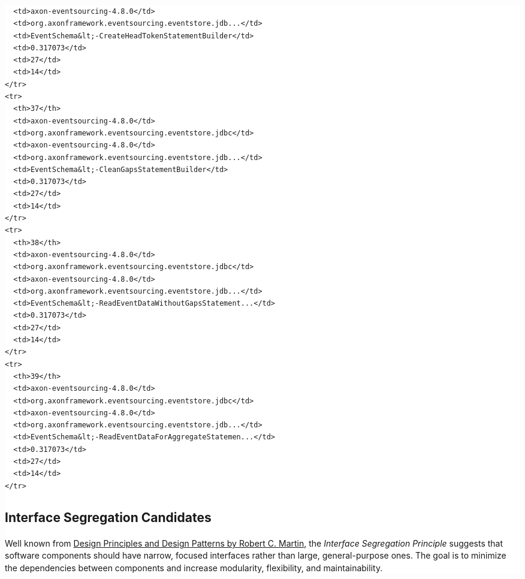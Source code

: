       <td>axon-eventsourcing-4.8.0</td>
      <td>org.axonframework.eventsourcing.eventstore.jdb...</td>
      <td>EventSchema&lt;-CreateHeadTokenStatementBuilder</td>
      <td>0.317073</td>
      <td>27</td>
      <td>14</td>
    </tr>
    <tr>
      <th>37</th>
      <td>axon-eventsourcing-4.8.0</td>
      <td>org.axonframework.eventsourcing.eventstore.jdbc</td>
      <td>axon-eventsourcing-4.8.0</td>
      <td>org.axonframework.eventsourcing.eventstore.jdb...</td>
      <td>EventSchema&lt;-CleanGapsStatementBuilder</td>
      <td>0.317073</td>
      <td>27</td>
      <td>14</td>
    </tr>
    <tr>
      <th>38</th>
      <td>axon-eventsourcing-4.8.0</td>
      <td>org.axonframework.eventsourcing.eventstore.jdbc</td>
      <td>axon-eventsourcing-4.8.0</td>
      <td>org.axonframework.eventsourcing.eventstore.jdb...</td>
      <td>EventSchema&lt;-ReadEventDataWithoutGapsStatement...</td>
      <td>0.317073</td>
      <td>27</td>
      <td>14</td>
    </tr>
    <tr>
      <th>39</th>
      <td>axon-eventsourcing-4.8.0</td>
      <td>org.axonframework.eventsourcing.eventstore.jdbc</td>
      <td>axon-eventsourcing-4.8.0</td>
      <td>org.axonframework.eventsourcing.eventstore.jdb...</td>
      <td>EventSchema&lt;-ReadEventDataForAggregateStatemen...</td>
      <td>0.317073</td>
      <td>27</td>
      <td>14</td>
    </tr>
  </tbody>
</table>
</div>



## Interface Segregation Candidates

Well known from [Design Principles and Design Patterns by Robert C. Martin](http://staff.cs.utu.fi/~jounsmed/doos_06/material/DesignPrinciplesAndPatterns.pdf), the *Interface Segregation Principle* suggests that software components should have narrow, focused interfaces rather than large, general-purpose ones. The goal is to minimize the dependencies between components and increase modularity, flexibility, and maintainability.
